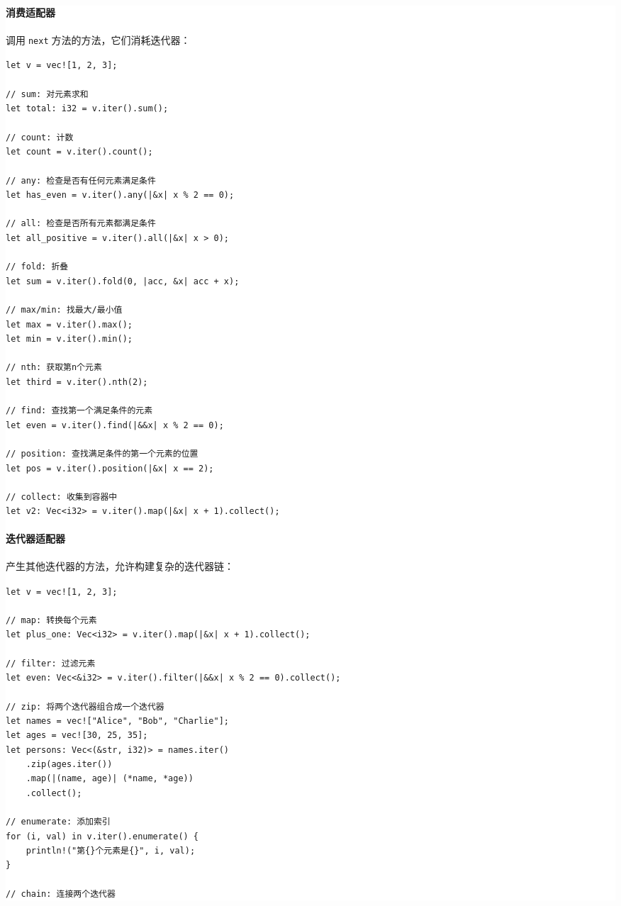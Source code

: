 #### 消费适配器

调用 `next` 方法的方法，它们消耗迭代器：

```
let v = vec![1, 2, 3];

// sum: 对元素求和
let total: i32 = v.iter().sum();

// count: 计数
let count = v.iter().count();

// any: 检查是否有任何元素满足条件
let has_even = v.iter().any(|&x| x % 2 == 0);

// all: 检查是否所有元素都满足条件
let all_positive = v.iter().all(|&x| x > 0);

// fold: 折叠
let sum = v.iter().fold(0, |acc, &x| acc + x);

// max/min: 找最大/最小值
let max = v.iter().max();
let min = v.iter().min();

// nth: 获取第n个元素
let third = v.iter().nth(2);

// find: 查找第一个满足条件的元素
let even = v.iter().find(|&&x| x % 2 == 0);

// position: 查找满足条件的第一个元素的位置
let pos = v.iter().position(|&x| x == 2);

// collect: 收集到容器中
let v2: Vec<i32> = v.iter().map(|&x| x + 1).collect();
```

#### 迭代器适配器

产生其他迭代器的方法，允许构建复杂的迭代器链：

```
let v = vec![1, 2, 3];

// map: 转换每个元素
let plus_one: Vec<i32> = v.iter().map(|&x| x + 1).collect();

// filter: 过滤元素
let even: Vec<&i32> = v.iter().filter(|&&x| x % 2 == 0).collect();

// zip: 将两个迭代器组合成一个迭代器
let names = vec!["Alice", "Bob", "Charlie"];
let ages = vec![30, 25, 35];
let persons: Vec<(&str, i32)> = names.iter()
    .zip(ages.iter())
    .map(|(name, age)| (*name, *age))
    .collect();

// enumerate: 添加索引
for (i, val) in v.iter().enumerate() {
    println!("第{}个元素是{}", i, val);
}

// chain: 连接两个迭代器
```
